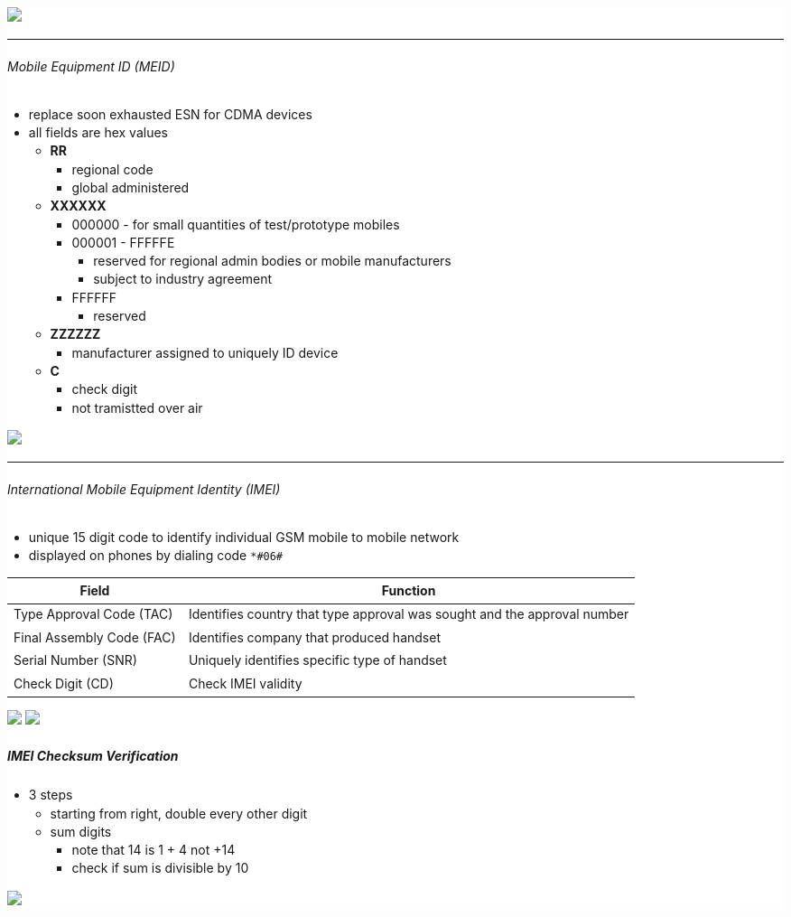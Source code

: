 ![](https://i.imgur.com/uEe03md.png)

---
###### Mobile Equipment ID (MEID)
- replace soon exhausted ESN for CDMA devices
- all fields are hex values
    - **RR**
        - regional code
        - global administered
    - **XXXXXX**
        - 000000 - for small quantities of test/prototype mobiles
        - 000001 - FFFFFE
            - reserved for regional admin bodies or mobile manufacturers
            - subject to industry agreement
		- FFFFFF
			- reserved
    - **ZZZZZZ** 
	    - manufacturer assigned to uniquely ID device
    - **C**
        - check digit
        - not tramistted over air

![](https://i.imgur.com/TpDbzgs.png)

---
###### International Mobile Equipment Identity (IMEI)
- unique 15 digit code to identify individual GSM mobile to mobile network
- displayed on phones by dialing code `*#06#`

| Field | Function|
|---|---|
| Type Approval Code (TAC) | Identifies country that type approval was sought and the approval number|
| Final Assembly Code (FAC) | Identifies company that produced handset |
| Serial Number (SNR) | Uniquely identifies specific type of handset |
| Check Digit (CD) | Check IMEI validity |

![](https://i.imgur.com/YcYttBd.png)
![](https://i.imgur.com/YASPtMQ.png)

##### IMEI Checksum Verification
- 3 steps
    - starting from right, double every other digit
    - sum digits
        - note that 14 is 1 + 4 not +14
        - check if sum is divisible by 10

![](https://i.imgur.com/yXmtnzg.png)

